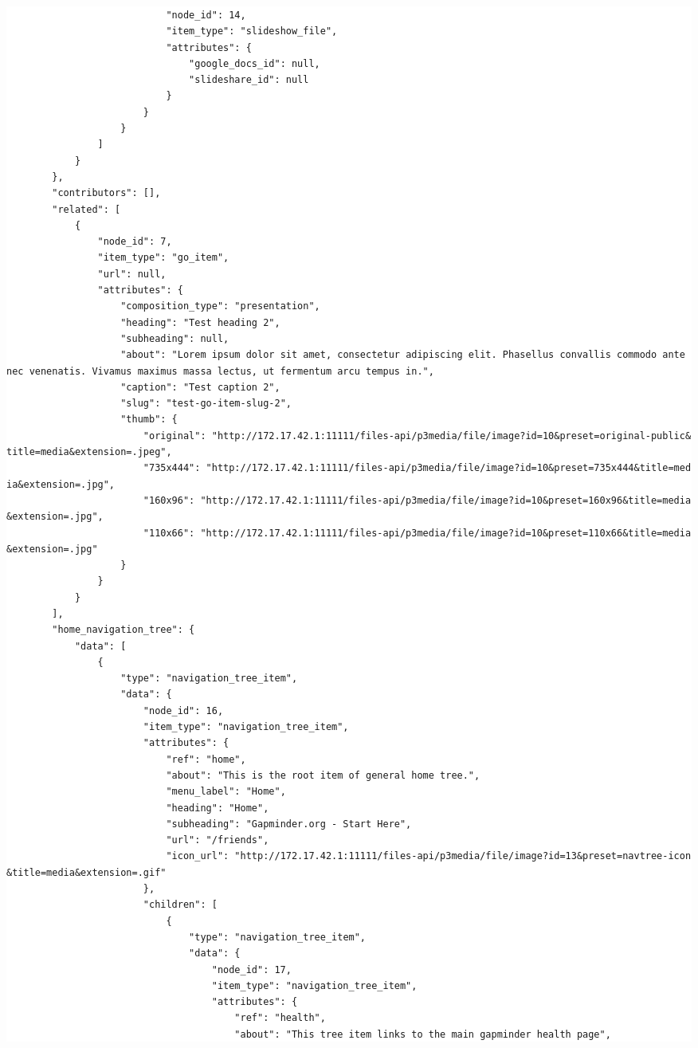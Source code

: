                                 "node_id": 14,
                                "item_type": "slideshow_file",
                                "attributes": {
                                    "google_docs_id": null,
                                    "slideshare_id": null
                                }
                            }
                        }
                    ]
                }
            },
            "contributors": [],
            "related": [
                {
                    "node_id": 7,
                    "item_type": "go_item",
                    "url": null,
                    "attributes": {
                        "composition_type": "presentation",
                        "heading": "Test heading 2",
                        "subheading": null,
                        "about": "Lorem ipsum dolor sit amet, consectetur adipiscing elit. Phasellus convallis commodo ante nec venenatis. Vivamus maximus massa lectus, ut fermentum arcu tempus in.",
                        "caption": "Test caption 2",
                        "slug": "test-go-item-slug-2",
                        "thumb": {
                            "original": "http://172.17.42.1:11111/files-api/p3media/file/image?id=10&preset=original-public&title=media&extension=.jpeg",
                            "735x444": "http://172.17.42.1:11111/files-api/p3media/file/image?id=10&preset=735x444&title=media&extension=.jpg",
                            "160x96": "http://172.17.42.1:11111/files-api/p3media/file/image?id=10&preset=160x96&title=media&extension=.jpg",
                            "110x66": "http://172.17.42.1:11111/files-api/p3media/file/image?id=10&preset=110x66&title=media&extension=.jpg"
                        }
                    }
                }
            ],
            "home_navigation_tree": {
                "data": [
                    {
                        "type": "navigation_tree_item",
                        "data": {
                            "node_id": 16,
                            "item_type": "navigation_tree_item",
                            "attributes": {
                                "ref": "home",
                                "about": "This is the root item of general home tree.",
                                "menu_label": "Home",
                                "heading": "Home",
                                "subheading": "Gapminder.org - Start Here",
                                "url": "/friends",
                                "icon_url": "http://172.17.42.1:11111/files-api/p3media/file/image?id=13&preset=navtree-icon&title=media&extension=.gif"
                            },
                            "children": [
                                {
                                    "type": "navigation_tree_item",
                                    "data": {
                                        "node_id": 17,
                                        "item_type": "navigation_tree_item",
                                        "attributes": {
                                            "ref": "health",
                                            "about": "This tree item links to the main gapminder health page",